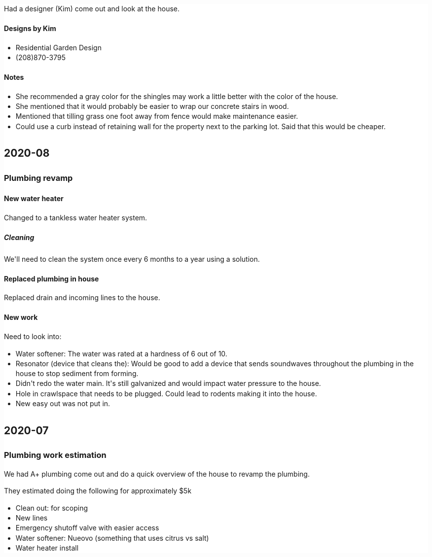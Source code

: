 Had a designer (Kim) come out and look at the house.

#### Designs by Kim

- Residential Garden Design
- (208)870-3795

#### Notes

- She recommended a gray color for the shingles may work a little better with the color of the house.
- She mentioned that it would probably be easier to wrap our concrete stairs in wood.
- Mentioned that tilling grass one foot away from fence would make maintenance easier.
- Could use a curb instead of retaining wall for the property next to the parking lot. Said that this would be cheaper.

## 2020-08

### Plumbing revamp

#### New water heater

Changed to a tankless water heater system.

##### Cleaning

We'll need to clean the system once every 6 months to a year using a solution.

#### Replaced plumbing in house

Replaced drain and incoming lines to the house.

#### New work

Need to look into:

- Water softener: The water was rated at a hardness of 6 out of 10.
- Resonator (device that cleans the): Would be good to add a device that sends soundwaves throughout the plumbing in the house to stop sediment from forming.
- Didn't redo the water main. It's still galvanized and would impact water pressure to the house.
- Hole in crawlspace that needs to be plugged. Could lead to rodents making it into the house.
- New easy out was not put in.

## 2020-07

### Plumbing work estimation

We had A+ plumbing come out and do a quick overview of the house to revamp the plumbing.

They estimated doing the following for approximately $5k

- Clean out: for scoping
- New lines
- Emergency shutoff valve with easier access
- Water softener: Nueovo (something that uses citrus vs salt)
- Water heater install
